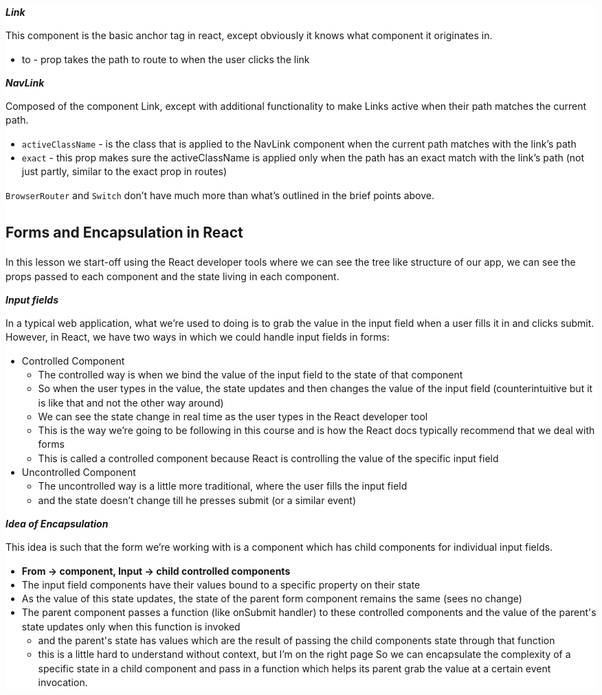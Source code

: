 __*Link*__

This component is the basic anchor tag in react, except obviously it knows what component it originates in.
* to - prop takes the path to route to when the user clicks the link

__*NavLink*__

Composed of the component Link, except with additional functionality to make Links active when their path matches the current path.
* `activeClassName` - is the class that is applied to the NavLink component when the current path matches with the link’s path
* `exact` - this prop makes sure the activeClassName is applied only when the path has an exact match with the link’s path (not just partly, similar to the exact prop in routes)

`BrowserRouter` and `Switch` don’t have much more than what’s outlined in the brief points above.

## Forms and  Encapsulation in React
In this lesson we start-off using the React developer tools where we can see the tree like structure of our app, we can see the props passed to each component and the state living in each component.

__*Input fields*__

In a typical web application, what we’re used to doing is to grab the value in the input field when a user fills it in and clicks submit. However, in React, we have two ways in which we could handle input fields in forms:
* Controlled Component
    * The controlled way is when we bind the value of the input field to the state of that component
    * So when the user types in the value, the state updates and then changes the value of the input field (counterintuitive but it is like that and not the other way around)
    * We can see the state change in real time as the user types in the React developer tool
    * This is the way we’re going to be following in this course and is how the React docs typically recommend that we deal with forms
    * This is called a controlled component because React is controlling the value of the specific input field
* Uncontrolled Component
    * The uncontrolled way is a little more traditional, where the user fills the input field
    * and the state doesn’t change till he presses submit (or a similar event)

__*Idea of Encapsulation*__

This idea is such that the form we’re working with is a component which has child components for individual input fields. 
* __From -> component, Input -> child controlled components__
* The input field components have their values bound to a specific property on their state
* As the value of this state updates, the state of the parent form component remains the same (sees no change)
* The parent component passes a function (like onSubmit handler) to these controlled components and the value of the parent's state updates only when this function is invoked
    * and the parent's state has values which are the result of passing the child components state through that function
    * this is a little hard to understand without context, but I’m on the right page
So we can encapsulate the complexity of a specific state in a child component and pass in a function which helps its parent grab the value at a certain event invocation.
